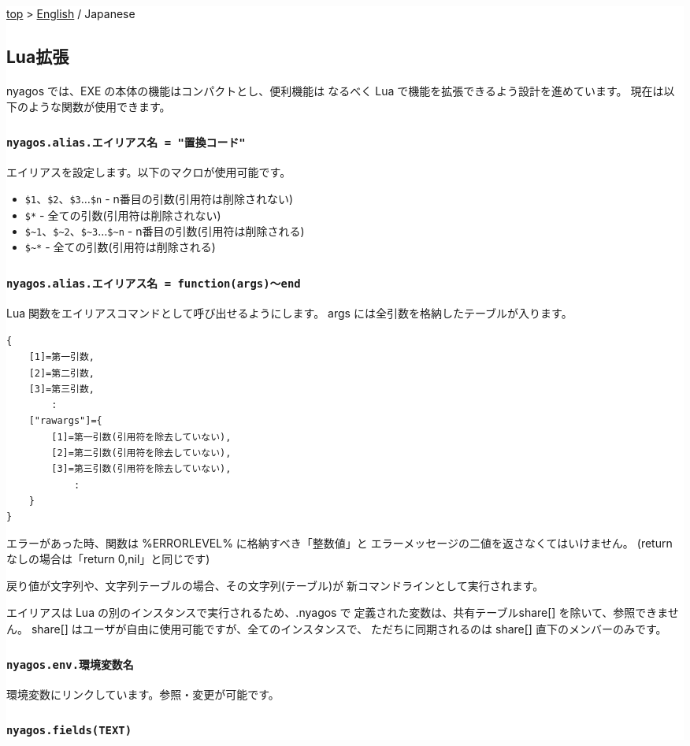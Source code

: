 [top](../README_ja.md) &gt; [English](./07-LuaFunctions_en.md) / Japanese

## Lua拡張

nyagos では、EXE の本体の機能はコンパクトとし、便利機能は
なるべく Lua で機能を拡張できるよう設計を進めています。
現在は以下のような関数が使用できます。

### `nyagos.alias.エイリアス名 = "置換コード"`

エイリアスを設定します。以下のマクロが使用可能です。

* `$1`、`$2`、`$3`…`$n` - n番目の引数(引用符は削除されない)
* `$*` - 全ての引数(引用符は削除されない)
* `$~1`、`$~2`、`$~3`…`$~n` - n番目の引数(引用符は削除される)
* `$~*` - 全ての引数(引用符は削除される)

### `nyagos.alias.エイリアス名 = function(args)～end`

Lua 関数をエイリアスコマンドとして呼び出せるようにします。
args には全引数を格納したテーブルが入ります。

    {
        [1]=第一引数,
        [2]=第二引数,
        [3]=第三引数,
            :
        ["rawargs"]={
            [1]=第一引数(引用符を除去していない),
            [2]=第二引数(引用符を除去していない),
            [3]=第三引数(引用符を除去していない),
                :
        }
    }


エラーがあった時、関数は %ERRORLEVEL% に格納すべき「整数値」と
エラーメッセージの二値を返さなくてはいけません。
(return なしの場合は「return 0,nil」と同じです)

戻り値が文字列や、文字列テーブルの場合、その文字列(テーブル)が
新コマンドラインとして実行されます。

エイリアスは Lua の別のインスタンスで実行されるため、.nyagos で
定義された変数は、共有テーブルshare[] を除いて、参照できません。
share[] はユーザが自由に使用可能ですが、全てのインスタンスで、
ただちに同期されるのは share[] 直下のメンバーのみです。

### `nyagos.env.環境変数名`

環境変数にリンクしています。参照・変更が可能です。

### `nyagos.fields(TEXT)`
